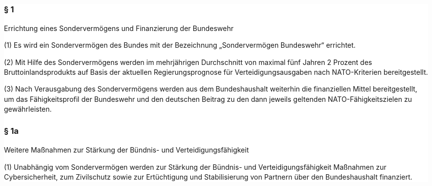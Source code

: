 ### § 1  
Errichtung eines Sondervermögens und Finanzierung der Bundeswehr

<div>

<div class="jnhtml">

<div>

<div class="jurAbsatz">

(1) Es wird ein Sondervermögen des Bundes mit der Bezeichnung
„Sondervermögen Bundeswehr“ errichtet.

</div>

<div class="jurAbsatz">

(2) Mit Hilfe des Sondervermögens werden im mehrjährigen Durchschnitt
von maximal fünf Jahren 2 Prozent des Bruttoinlandsprodukts auf Basis
der aktuellen Regierungsprognose für Verteidigungsausgaben nach
NATO-Kriterien bereitgestellt.

</div>

<div class="jurAbsatz">

(3) Nach Verausgabung des Sondervermögens werden aus dem Bundeshaushalt
weiterhin die finanziellen Mittel bereitgestellt, um das
Fähigkeitsprofil der Bundeswehr und den deutschen Beitrag zu den dann
jeweils geltenden NATO-Fähigkeitszielen zu gewährleisten.

</div>

</div>

</div>

</div>

<span id="BJNR103010022BJNE000200000.html"></span>

### § 1a  
Weitere Maßnahmen zur Stärkung der Bündnis- und Verteidigungsfähigkeit

<div>

<div class="jnhtml">

<div>

<div class="jurAbsatz">

(1) Unabhängig vom Sondervermögen werden zur Stärkung der Bündnis- und
Verteidigungsfähigkeit Maßnahmen zur Cybersicherheit, zum Zivilschutz
sowie zur Ertüchtigung und Stabilisierung von Partnern über den
Bundeshaushalt finanziert.

</div>
